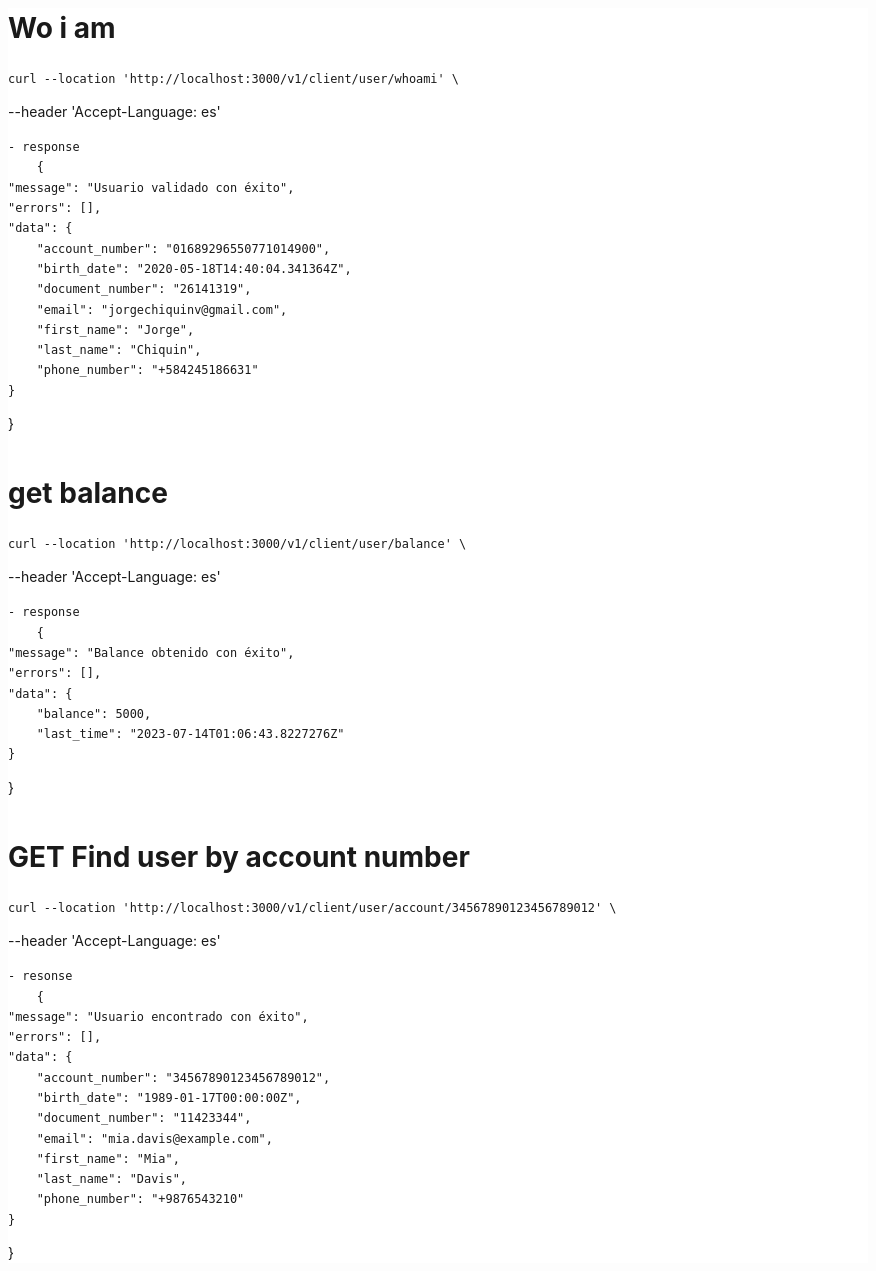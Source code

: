 # Wo i am
    curl --location 'http://localhost:3000/v1/client/user/whoami' \
--header 'Accept-Language: es'

    - response
        {
    "message": "Usuario validado con éxito",
    "errors": [],
    "data": {
        "account_number": "01689296550771014900",
        "birth_date": "2020-05-18T14:40:04.341364Z",
        "document_number": "26141319",
        "email": "jorgechiquinv@gmail.com",
        "first_name": "Jorge",
        "last_name": "Chiquin",
        "phone_number": "+584245186631"
    }
}

# get balance
    curl --location 'http://localhost:3000/v1/client/user/balance' \
--header 'Accept-Language: es'

    - response
        {
    "message": "Balance obtenido con éxito",
    "errors": [],
    "data": {
        "balance": 5000,
        "last_time": "2023-07-14T01:06:43.8227276Z"
    }
}

# GET Find user by account number

    curl --location 'http://localhost:3000/v1/client/user/account/34567890123456789012' \
--header 'Accept-Language: es'

    - resonse
        {
    "message": "Usuario encontrado con éxito",
    "errors": [],
    "data": {
        "account_number": "34567890123456789012",
        "birth_date": "1989-01-17T00:00:00Z",
        "document_number": "11423344",
        "email": "mia.davis@example.com",
        "first_name": "Mia",
        "last_name": "Davis",
        "phone_number": "+9876543210"
    }
}

